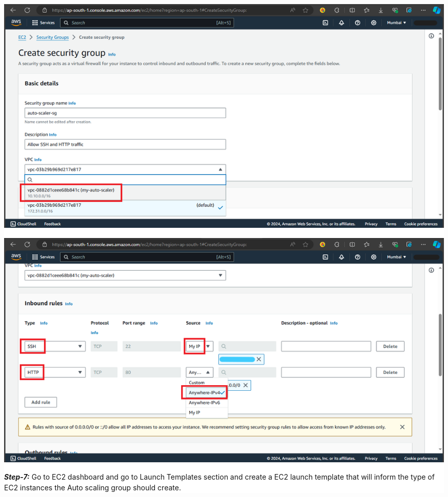 ![sg](/assets/images/sg3.png)

![sg](/assets/images/sg4.png)

***Step-7:*** Go to EC2 dashboard and go to Launch Templates section and create a EC2 launch template that will inform the type of EC2 instances the Auto scaling group should create.
